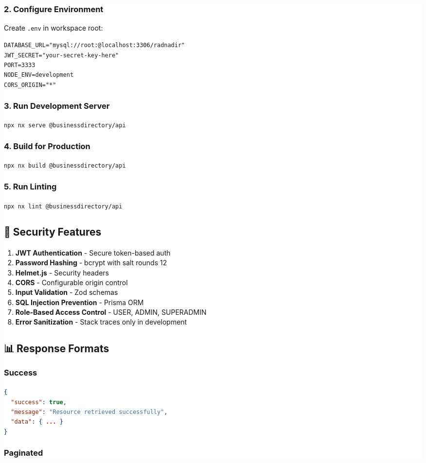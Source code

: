 ### 2. Configure Environment

Create `.env` in workspace root:

```env
DATABASE_URL="mysql://root:@localhost:3306/radnadir"
JWT_SECRET="your-secret-key-here"
PORT=3333
NODE_ENV=development
CORS_ORIGIN="*"
```

### 3. Run Development Server

```bash
npx nx serve @businessdirectory/api
```

### 4. Build for Production

```bash
npx nx build @businessdirectory/api
```

### 5. Run Linting

```bash
npx nx lint @businessdirectory/api
```

## 🔐 Security Features

1. **JWT Authentication** - Secure token-based auth
2. **Password Hashing** - bcrypt with salt rounds 12
3. **Helmet.js** - Security headers
4. **CORS** - Configurable origin control
5. **Input Validation** - Zod schemas
6. **SQL Injection Prevention** - Prisma ORM
7. **Role-Based Access Control** - USER, ADMIN, SUPERADMIN
8. **Error Sanitization** - Stack traces only in development

## 📊 Response Formats

### Success

```json
{
  "success": true,
  "message": "Resource retrieved successfully",
  "data": { ... }
}
```

### Paginated
